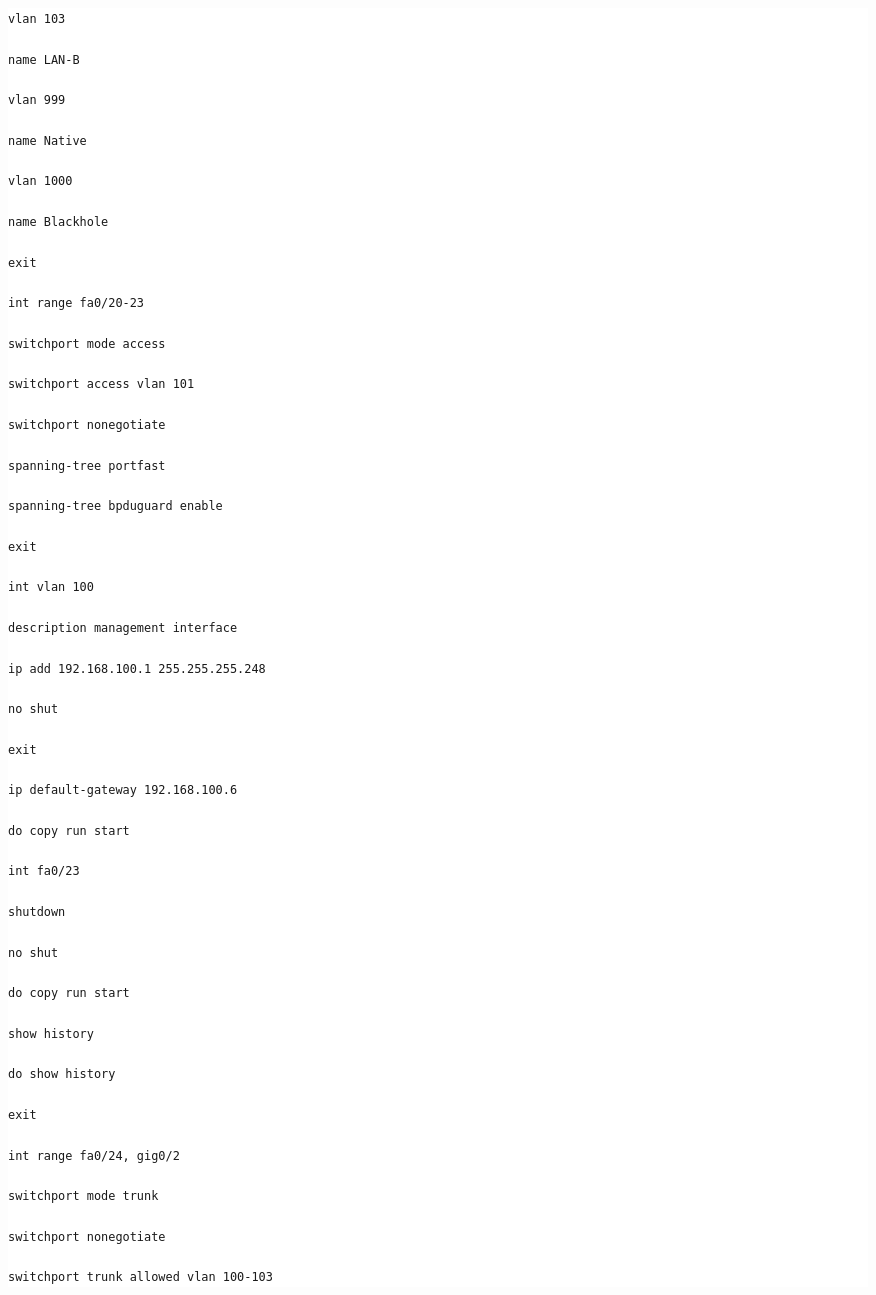 ```
vlan 103

name LAN-B

vlan 999

name Native

vlan 1000

name Blackhole

exit

int range fa0/20-23

switchport mode access

switchport access vlan 101

switchport nonegotiate

spanning-tree portfast

spanning-tree bpduguard enable

exit

int vlan 100

description management interface

ip add 192.168.100.1 255.255.255.248

no shut

exit

ip default-gateway 192.168.100.6

do copy run start

int fa0/23

shutdown

no shut

do copy run start

show history

do show history

exit

int range fa0/24, gig0/2

switchport mode trunk

switchport nonegotiate

switchport trunk allowed vlan 100-103
```